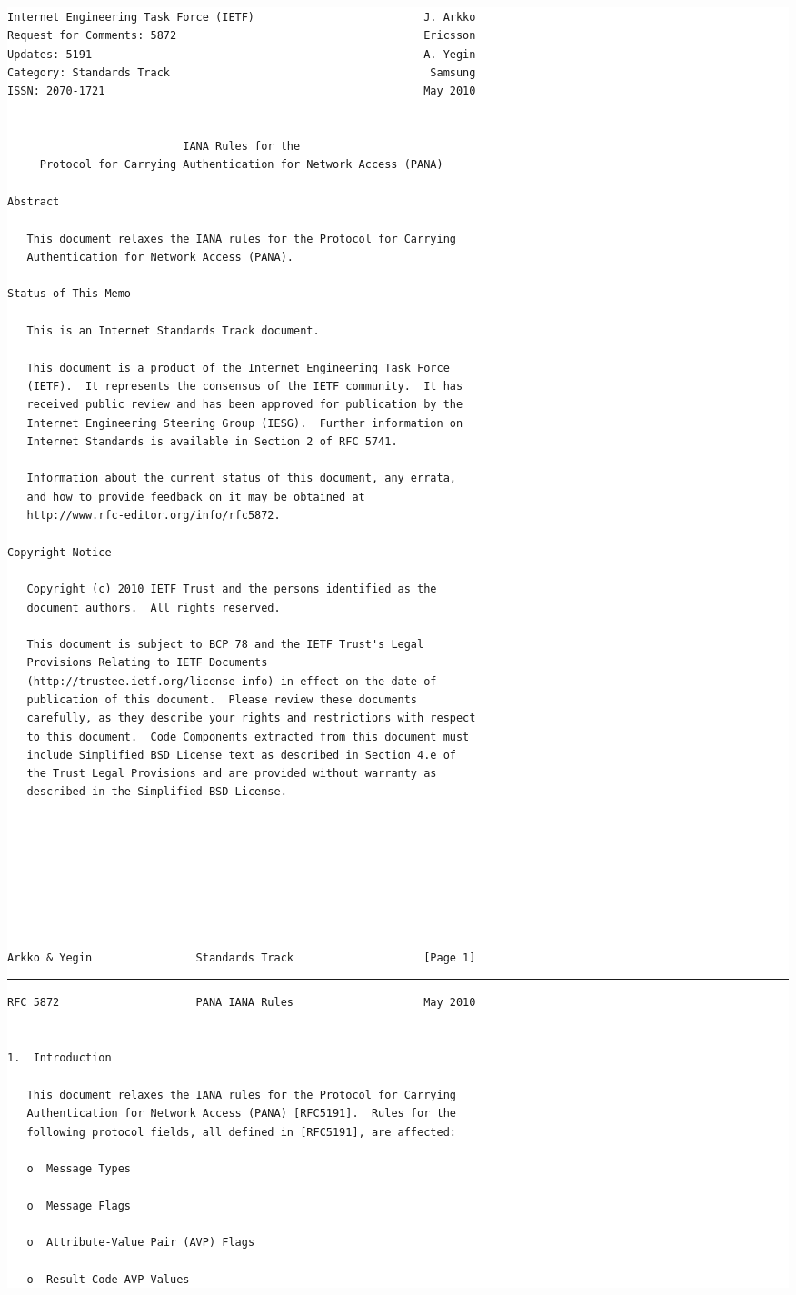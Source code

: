     Internet Engineering Task Force (IETF)                          J. Arkko
    Request for Comments: 5872                                      Ericsson
    Updates: 5191                                                   A. Yegin
    Category: Standards Track                                        Samsung
    ISSN: 2070-1721                                                 May 2010


                               IANA Rules for the
         Protocol for Carrying Authentication for Network Access (PANA)

    Abstract

       This document relaxes the IANA rules for the Protocol for Carrying
       Authentication for Network Access (PANA).

    Status of This Memo

       This is an Internet Standards Track document.

       This document is a product of the Internet Engineering Task Force
       (IETF).  It represents the consensus of the IETF community.  It has
       received public review and has been approved for publication by the
       Internet Engineering Steering Group (IESG).  Further information on
       Internet Standards is available in Section 2 of RFC 5741.

       Information about the current status of this document, any errata,
       and how to provide feedback on it may be obtained at
       http://www.rfc-editor.org/info/rfc5872.

    Copyright Notice

       Copyright (c) 2010 IETF Trust and the persons identified as the
       document authors.  All rights reserved.

       This document is subject to BCP 78 and the IETF Trust's Legal
       Provisions Relating to IETF Documents
       (http://trustee.ietf.org/license-info) in effect on the date of
       publication of this document.  Please review these documents
       carefully, as they describe your rights and restrictions with respect
       to this document.  Code Components extracted from this document must
       include Simplified BSD License text as described in Section 4.e of
       the Trust Legal Provisions and are provided without warranty as
       described in the Simplified BSD License.








    Arkko & Yegin                Standards Track                    [Page 1]

------------------------------------------------------------------------

``` newpage
RFC 5872                     PANA IANA Rules                    May 2010


1.  Introduction

   This document relaxes the IANA rules for the Protocol for Carrying
   Authentication for Network Access (PANA) [RFC5191].  Rules for the
   following protocol fields, all defined in [RFC5191], are affected:

   o  Message Types

   o  Message Flags

   o  Attribute-Value Pair (AVP) Flags

   o  Result-Code AVP Values

```